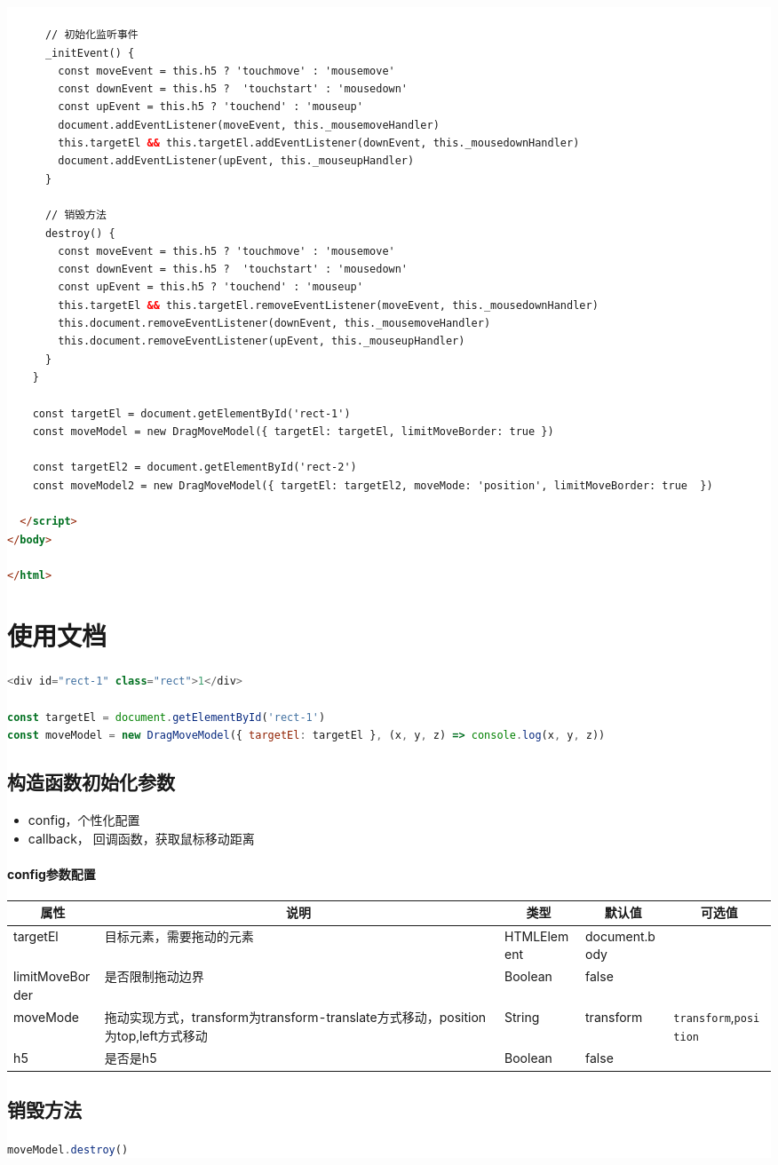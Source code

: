 ```html

      // 初始化监听事件
      _initEvent() {
        const moveEvent = this.h5 ? 'touchmove' : 'mousemove'
        const downEvent = this.h5 ?  'touchstart' : 'mousedown'
        const upEvent = this.h5 ? 'touchend' : 'mouseup'
        document.addEventListener(moveEvent, this._mousemoveHandler)
        this.targetEl && this.targetEl.addEventListener(downEvent, this._mousedownHandler)
        document.addEventListener(upEvent, this._mouseupHandler)
      }

      // 销毁方法
      destroy() {
        const moveEvent = this.h5 ? 'touchmove' : 'mousemove'
        const downEvent = this.h5 ?  'touchstart' : 'mousedown'
        const upEvent = this.h5 ? 'touchend' : 'mouseup'
        this.targetEl && this.targetEl.removeEventListener(moveEvent, this._mousedownHandler)
        this.document.removeEventListener(downEvent, this._mousemoveHandler)
        this.document.removeEventListener(upEvent, this._mouseupHandler)
      }
    }

    const targetEl = document.getElementById('rect-1')
    const moveModel = new DragMoveModel({ targetEl: targetEl, limitMoveBorder: true })

    const targetEl2 = document.getElementById('rect-2')
    const moveModel2 = new DragMoveModel({ targetEl: targetEl2, moveMode: 'position', limitMoveBorder: true  })

  </script>
</body>

</html>
```

# 使用文档
```javascript
<div id="rect-1" class="rect">1</div>

const targetEl = document.getElementById('rect-1')
const moveModel = new DragMoveModel({ targetEl: targetEl }, (x, y, z) => console.log(x, y, z))
```
## 构造函数初始化参数

- config，个性化配置
- callback， 回调函数，获取鼠标移动距离
#### config参数配置
| 属性 | 说明 | 类型 | 默认值 | 可选值 |
| --- | --- | --- | --- | --- |
| targetEl | 目标元素，需要拖动的元素 | HTMLElement | document.body |  |
| limitMoveBorder | 是否限制拖动边界 | Boolean | false |  |
| moveMode | 拖动实现方式，transform为transform-translate方式移动，position为top,left方式移动 | String | transform | `transform`,`position` |
| h5 | 是否是h5 | Boolean | false |  |


## 销毁方法
```javascript
moveModel.destroy()
```
